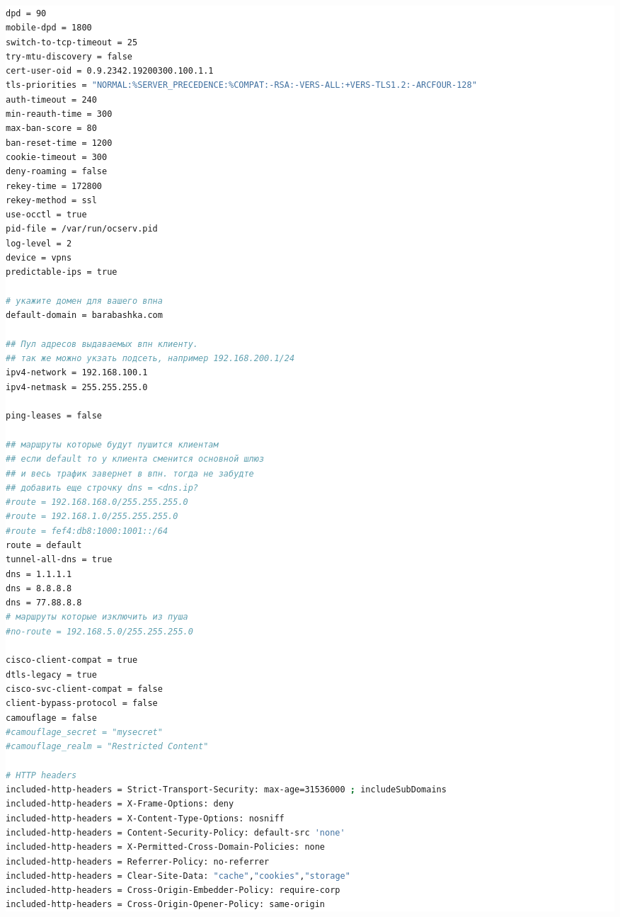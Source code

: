 ```bash
dpd = 90
mobile-dpd = 1800
switch-to-tcp-timeout = 25
try-mtu-discovery = false
cert-user-oid = 0.9.2342.19200300.100.1.1
tls-priorities = "NORMAL:%SERVER_PRECEDENCE:%COMPAT:-RSA:-VERS-ALL:+VERS-TLS1.2:-ARCFOUR-128"
auth-timeout = 240
min-reauth-time = 300
max-ban-score = 80
ban-reset-time = 1200
cookie-timeout = 300
deny-roaming = false
rekey-time = 172800
rekey-method = ssl
use-occtl = true
pid-file = /var/run/ocserv.pid
log-level = 2
device = vpns
predictable-ips = true

# укажите домен для вашего впна
default-domain = barabashka.com

## Пул адресов выдаваемых впн клиенту.
## так же можно укзать подсеть, например 192.168.200.1/24
ipv4-network = 192.168.100.1
ipv4-netmask = 255.255.255.0

ping-leases = false

## маршруты которые будут пушится клиентам 
## если default то у клиента сменится основной шлюз
## и весь трафик завернет в впн. тогда не забудте
## добавить еще строчку dns = <dns.ip?
#route = 192.168.168.0/255.255.255.0
#route = 192.168.1.0/255.255.255.0
#route = fef4:db8:1000:1001::/64
route = default
tunnel-all-dns = true
dns = 1.1.1.1
dns = 8.8.8.8
dns = 77.88.8.8
# маршруты которые изключить из пуша
#no-route = 192.168.5.0/255.255.255.0

cisco-client-compat = true
dtls-legacy = true
cisco-svc-client-compat = false
client-bypass-protocol = false
camouflage = false
#camouflage_secret = "mysecret"
#camouflage_realm = "Restricted Content"

# HTTP headers
included-http-headers = Strict-Transport-Security: max-age=31536000 ; includeSubDomains
included-http-headers = X-Frame-Options: deny
included-http-headers = X-Content-Type-Options: nosniff
included-http-headers = Content-Security-Policy: default-src 'none'
included-http-headers = X-Permitted-Cross-Domain-Policies: none
included-http-headers = Referrer-Policy: no-referrer
included-http-headers = Clear-Site-Data: "cache","cookies","storage"
included-http-headers = Cross-Origin-Embedder-Policy: require-corp
included-http-headers = Cross-Origin-Opener-Policy: same-origin
```